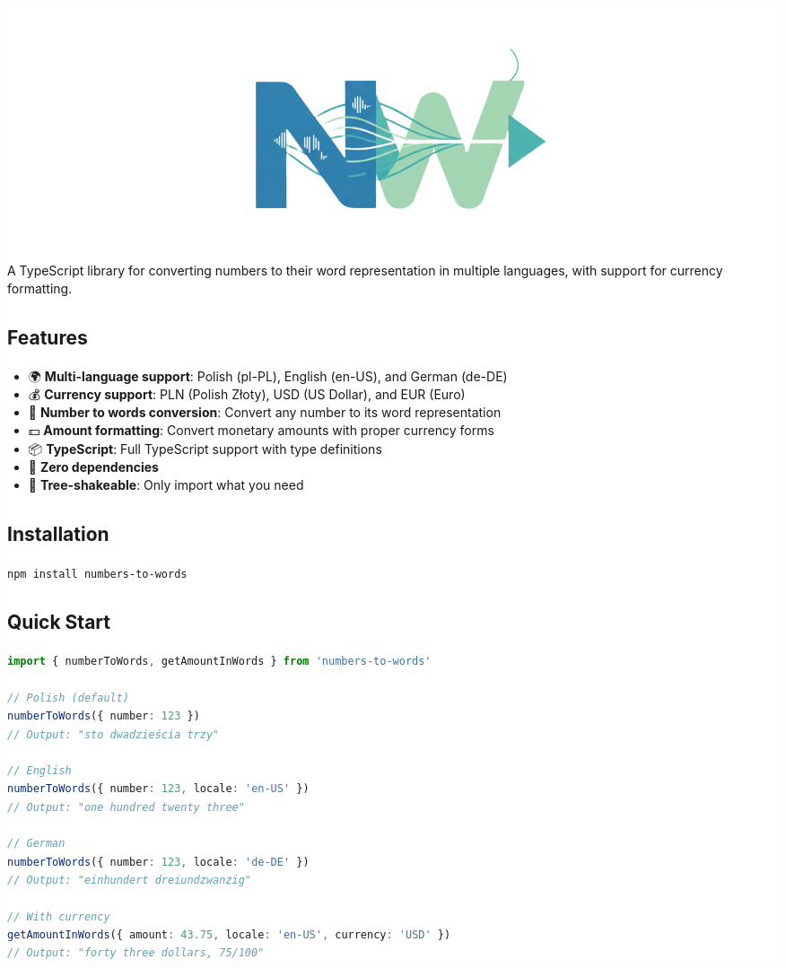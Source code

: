 <div align="center">
    <img src="https://raw.githubusercontent.com/Bembnias/numbers-to-words/refs/heads/main/assets/number-to-words-logo.png" width="70%" />
</div>
<br />
A TypeScript library for converting numbers to their word representation in multiple languages, with support for currency formatting.

## Features

- 🌍 **Multi-language support**: Polish (pl-PL), English (en-US), and German (de-DE)
- 💰 **Currency support**: PLN (Polish Złoty), USD (US Dollar), and EUR (Euro)
- 🔢 **Number to words conversion**: Convert any number to its word representation
- 💵 **Amount formatting**: Convert monetary amounts with proper currency forms
- 📦 **TypeScript**: Full TypeScript support with type definitions
- 🚀 **Zero dependencies**
- 🎯 **Tree-shakeable**: Only import what you need

## Installation

```bash
npm install numbers-to-words
```

## Quick Start

```typescript
import { numberToWords, getAmountInWords } from 'numbers-to-words'

// Polish (default)
numberToWords({ number: 123 })
// Output: "sto dwadzieścia trzy"

// English
numberToWords({ number: 123, locale: 'en-US' })
// Output: "one hundred twenty three"

// German
numberToWords({ number: 123, locale: 'de-DE' })
// Output: "einhundert dreiundzwanzig"

// With currency
getAmountInWords({ amount: 43.75, locale: 'en-US', currency: 'USD' })
// Output: "forty three dollars, 75/100"
```
